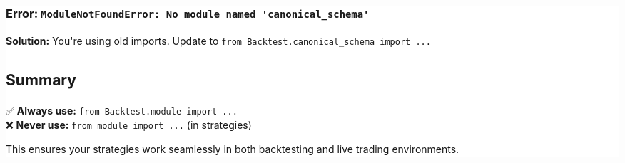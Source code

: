 ### Error: `ModuleNotFoundError: No module named 'canonical_schema'`
**Solution:** You're using old imports. Update to `from Backtest.canonical_schema import ...`

## Summary

✅ **Always use:** `from Backtest.module import ...`  
❌ **Never use:** `from module import ...` (in strategies)

This ensures your strategies work seamlessly in both backtesting and live trading environments.
